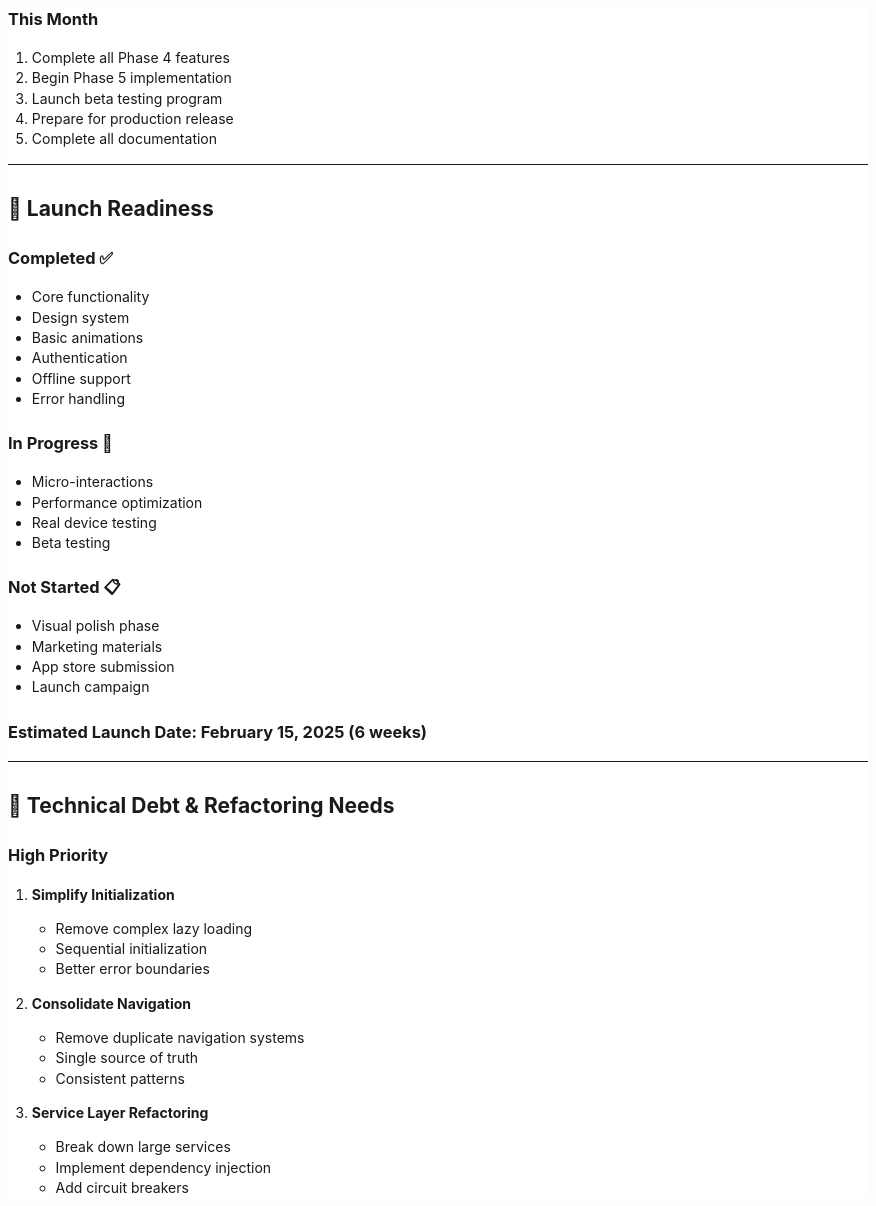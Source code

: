 ### This Month
1. Complete all Phase 4 features
2. Begin Phase 5 implementation
3. Launch beta testing program
4. Prepare for production release
5. Complete all documentation

---

## 🚀 Launch Readiness

### Completed ✅
- Core functionality
- Design system
- Basic animations
- Authentication
- Offline support
- Error handling

### In Progress 🚧
- Micro-interactions
- Performance optimization
- Real device testing
- Beta testing

### Not Started 📋
- Visual polish phase
- Marketing materials
- App store submission
- Launch campaign

### **Estimated Launch Date**: February 15, 2025 (6 weeks)

---

## 📝 Technical Debt & Refactoring Needs

### High Priority
1. **Simplify Initialization**
   - Remove complex lazy loading
   - Sequential initialization
   - Better error boundaries

2. **Consolidate Navigation**
   - Remove duplicate navigation systems
   - Single source of truth
   - Consistent patterns

3. **Service Layer Refactoring**
   - Break down large services
   - Implement dependency injection
   - Add circuit breakers
